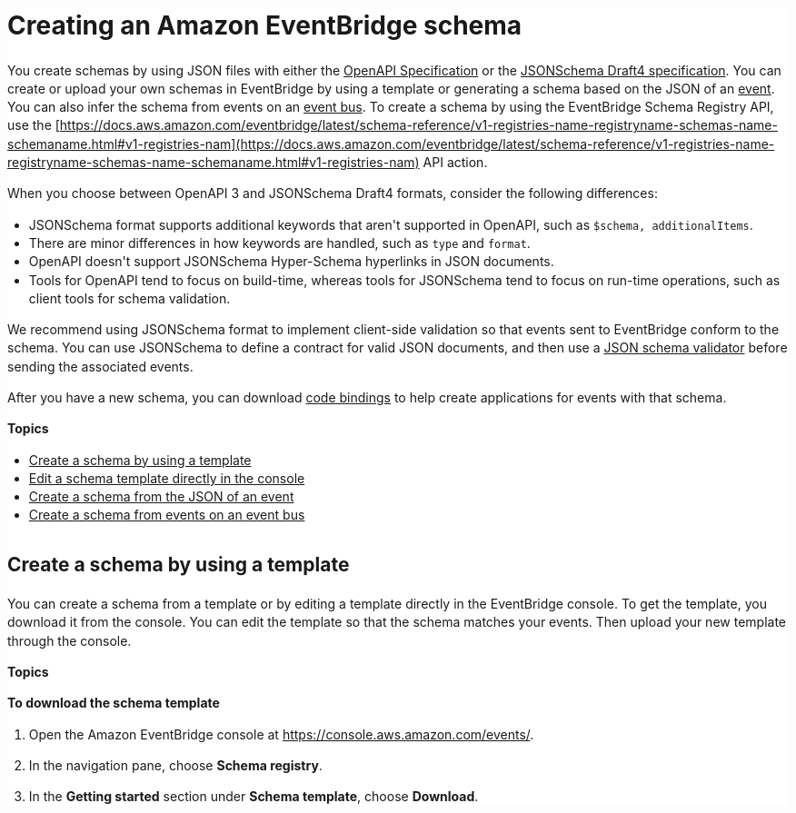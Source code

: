 # Creating an Amazon EventBridge schema<a name="eb-schema-create"></a>

You create schemas by using JSON files with either the [OpenAPI Specification](https://swagger.io/specification/) or the [JSONSchema Draft4 specification](https://json-schema.org/specification-links.html#draft-4)\. You can create or upload your own schemas in EventBridge by using a template or generating a schema based on the JSON of an [event](eb-events.md)\. You can also infer the schema from events on an [event bus](eb-event-bus.md)\. To create a schema by using the EventBridge Schema Registry API, use the [https://docs.aws.amazon.com/eventbridge/latest/schema-reference/v1-registries-name-registryname-schemas-name-schemaname.html#v1-registries-nam](https://docs.aws.amazon.com/eventbridge/latest/schema-reference/v1-registries-name-registryname-schemas-name-schemaname.html#v1-registries-nam) API action\.

When you choose between OpenAPI 3 and JSONSchema Draft4 formats, consider the following differences:
+ JSONSchema format supports additional keywords that aren't supported in OpenAPI, such as `$schema, additionalItems`\.
+ There are minor differences in how keywords are handled, such as `type` and `format`\.
+ OpenAPI doesn't support JSONSchema Hyper\-Schema hyperlinks in JSON documents\.
+ Tools for OpenAPI tend to focus on build\-time, whereas tools for JSONSchema tend to focus on run\-time operations, such as client tools for schema validation\.

We recommend using JSONSchema format to implement client\-side validation so that events sent to EventBridge conform to the schema\. You can use JSONSchema to define a contract for valid JSON documents, and then use a [JSON schema validator](https://json-schema.org/implementations.html) before sending the associated events\.

After you have a new schema, you can download [code bindings](eb-schema-code-bindings.md) to help create applications for events with that schema\.

**Topics**
+ [Create a schema by using a template](#eb-schema-template)
+ [Edit a schema template directly in the console](#eb-schema-template-console)
+ [Create a schema from the JSON of an event](#eb-schemas-infer-from-json)
+ [Create a schema from events on an event bus](#eb-schemas-infer)

## Create a schema by using a template<a name="eb-schema-template"></a>

You can create a schema from a template or by editing a template directly in the EventBridge console\. To get the template, you download it from the console\. You can edit the template so that the schema matches your events\. Then upload your new template through the console\.

**Topics**

**To download the schema template**

1. Open the Amazon EventBridge console at [https://console\.aws\.amazon\.com/events/](https://console.aws.amazon.com/events/)\.

1. In the navigation pane, choose **Schema registry**\.

1. In the **Getting started** section under **Schema template**, choose **Download**\.
